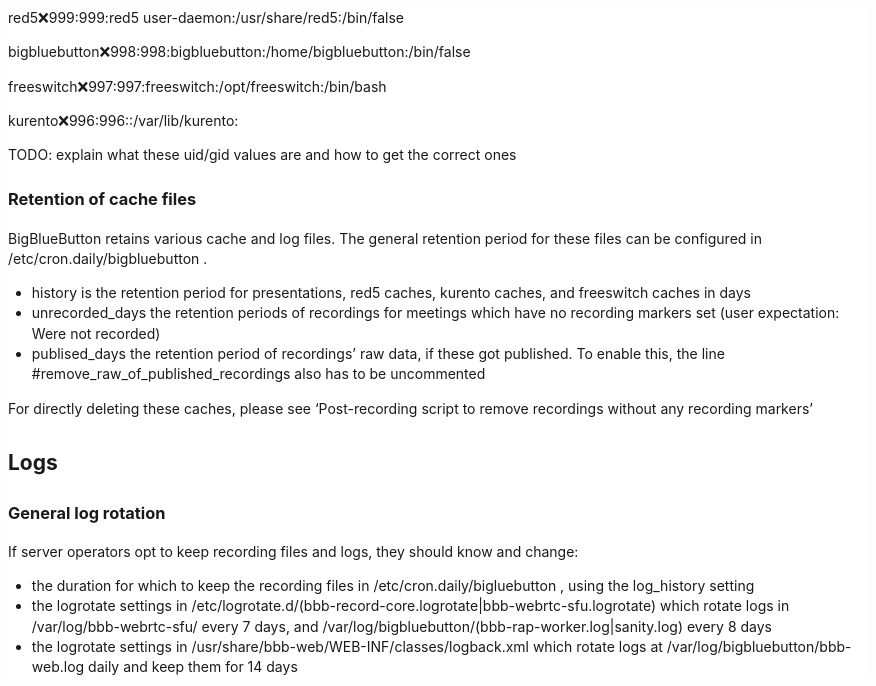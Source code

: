 red5:x:999:999:red5 user-daemon:/usr/share/red5:/bin/false

bigbluebutton:x:998:998:bigbluebutton:/home/bigbluebutton:/bin/false

freeswitch:x:997:997:freeswitch:/opt/freeswitch:/bin/bash

kurento:x:996:996::/var/lib/kurento:

TODO: explain what these uid/gid values are and how to get the correct ones

### Retention of cache files

BigBlueButton retains various cache and log files. The general retention period for these files can be configured in
/etc/cron.daily/bigbluebutton
.

- history
is the retention period for presentations, red5 caches, kurento caches, and freeswitch caches in days
- unrecorded_days
the retention periods of recordings for meetings which have no recording markers set (user expectation: Were not recorded)
- publised_days
the retention period of recordings’ raw data, if these got published. To enable this, the line
#remove_raw_of_published_recordings
also has to be uncommented

For directly deleting these caches, please see
‘Post-recording script to remove recordings without any recording markers’

## Logs

### General log rotation

If server operators opt to keep recording files and logs, they should know and change:

- the duration for which to keep the recording files in
/etc/cron.daily/bigluebutton
, using the
log_history
setting
- the logrotate settings in
/etc/logrotate.d/(bbb-record-core.logrotate|bbb-webrtc-sfu.logrotate)
which rotate logs in
/var/log/bbb-webrtc-sfu/
every 7 days, and
/var/log/bigbluebutton/(bbb-rap-worker.log|sanity.log)
every 8 days
- the logrotate settings in
/usr/share/bbb-web/WEB-INF/classes/logback.xml
which rotate logs at
/var/log/bigbluebutton/bbb-web.log
daily and keep them for 14 days
